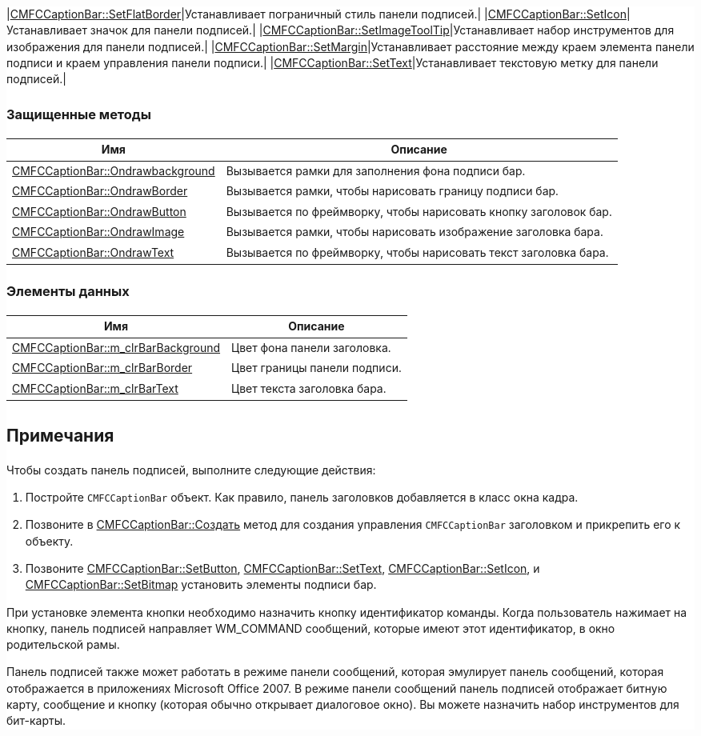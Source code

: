 |[CMFCCaptionBar::SetFlatBorder](#setflatborder)|Устанавливает пограничный стиль панели подписей.|
|[CMFCCaptionBar::SetIcon](#seticon)|Устанавливает значок для панели подписей.|
|[CMFCCaptionBar::SetImageToolTip](#setimagetooltip)|Устанавливает набор инструментов для изображения для панели подписей.|
|[CMFCCaptionBar::SetMargin](#setmargin)|Устанавливает расстояние между краем элемента панели подписи и краем управления панели подписи.|
|[CMFCCaptionBar::SetText](#settext)|Устанавливает текстовую метку для панели подписей.|

### <a name="protected-methods"></a>Защищенные методы

|Имя|Описание|
|----------|-----------------|
|[CMFCCaptionBar::Ondrawbackground](#ondrawbackground)|Вызывается рамки для заполнения фона подписи бар.|
|[CMFCCaptionBar::OndrawBorder](#ondrawborder)|Вызывается рамки, чтобы нарисовать границу подписи бар.|
|[CMFCCaptionBar::OndrawButton](#ondrawbutton)|Вызывается по фреймворку, чтобы нарисовать кнопку заголовок бар.|
|[CMFCCaptionBar::OndrawImage](#ondrawimage)|Вызывается рамки, чтобы нарисовать изображение заголовка бара.|
|[CMFCCaptionBar::OndrawText](#ondrawtext)|Вызывается по фреймворку, чтобы нарисовать текст заголовка бара.|

### <a name="data-members"></a>Элементы данных

|Имя|Описание|
|----------|-----------------|
|[CMFCCaptionBar::m_clrBarBackground](#m_clrbarbackground)|Цвет фона панели заголовка.|
|[CMFCCaptionBar::m_clrBarBorder](#m_clrbarborder)|Цвет границы панели подписи.|
|[CMFCCaptionBar::m_clrBarText](#m_clrbartext)|Цвет текста заголовка бара.|

## <a name="remarks"></a>Примечания

Чтобы создать панель подписей, выполните следующие действия:

1. Постройте `CMFCCaptionBar` объект. Как правило, панель заголовков добавляется в класс окна кадра.

1. Позвоните в [CMFCCaptionBar::Создать](#create) метод для создания управления `CMFCCaptionBar` заголовком и прикрепить его к объекту.

1. Позвоните [CMFCCaptionBar::SetButton](#setbutton), [CMFCCaptionBar::SetText](#settext), [CMFCCaptionBar::SetIcon](#seticon), и [CMFCCaptionBar::SetBitmap](#setbitmap) установить элементы подписи бар.

При установке элемента кнопки необходимо назначить кнопку идентификатор команды. Когда пользователь нажимает на кнопку, панель подписей направляет WM_COMMAND сообщений, которые имеют этот идентификатор, в окно родительской рамы.

Панель подписей также может работать в режиме панели сообщений, которая эмулирует панель сообщений, которая отображается в приложениях Microsoft Office 2007. В режиме панели сообщений панель подписей отображает битную карту, сообщение и кнопку (которая обычно открывает диалоговое окно). Вы можете назначить набор инструментов для бит-карты.
